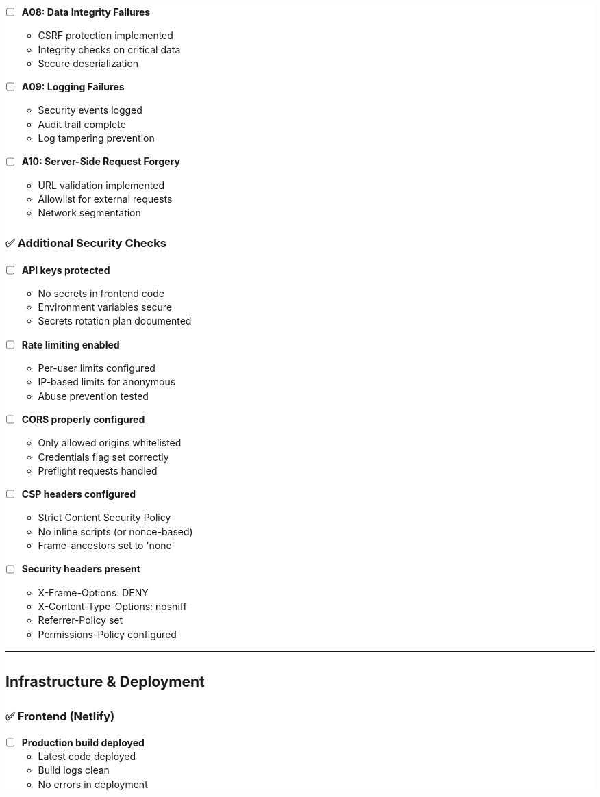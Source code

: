- [ ] **A08: Data Integrity Failures**
  - CSRF protection implemented
  - Integrity checks on critical data
  - Secure deserialization

- [ ] **A09: Logging Failures**
  - Security events logged
  - Audit trail complete
  - Log tampering prevention

- [ ] **A10: Server-Side Request Forgery**
  - URL validation implemented
  - Allowlist for external requests
  - Network segmentation

### ✅ Additional Security Checks

- [ ] **API keys protected**
  - No secrets in frontend code
  - Environment variables secure
  - Secrets rotation plan documented

- [ ] **Rate limiting enabled**
  - Per-user limits configured
  - IP-based limits for anonymous
  - Abuse prevention tested

- [ ] **CORS properly configured**
  - Only allowed origins whitelisted
  - Credentials flag set correctly
  - Preflight requests handled

- [ ] **CSP headers configured**
  - Strict Content Security Policy
  - No inline scripts (or nonce-based)
  - Frame-ancestors set to 'none'

- [ ] **Security headers present**
  - X-Frame-Options: DENY
  - X-Content-Type-Options: nosniff
  - Referrer-Policy set
  - Permissions-Policy configured

---

## Infrastructure & Deployment

### ✅ Frontend (Netlify)

- [ ] **Production build deployed**
  - Latest code deployed
  - Build logs clean
  - No errors in deployment
